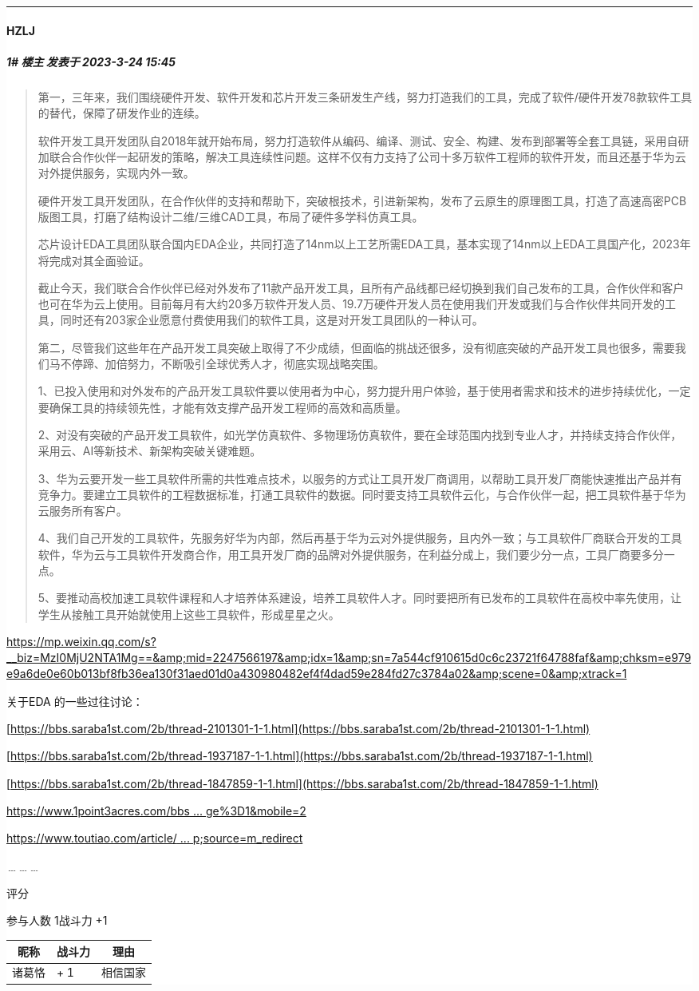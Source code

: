 
*****

####  HZLJ  
##### 1#       楼主       发表于 2023-3-24 15:45

<blockquote>第一，三年来，我们围绕硬件开发、软件开发和芯片开发三条研发生产线，努力打造我们的工具，完成了软件/硬件开发78款软件工具的替代，保障了研发作业的连续。

软件开发工具开发团队自2018年就开始布局，努力打造软件从编码、编译、测试、安全、构建、发布到部署等全套工具链，采用自研加联合合作伙伴一起研发的策略，解决工具连续性问题。这样不仅有力支持了公司十多万软件工程师的软件开发，而且还基于华为云对外提供服务，实现内外一致。

硬件开发工具开发团队，在合作伙伴的支持和帮助下，突破根技术，引进新架构，发布了云原生的原理图工具，打造了高速高密PCB版图工具，打磨了结构设计二维/三维CAD工具，布局了硬件多学科仿真工具。

芯片设计EDA工具团队联合国内EDA企业，共同打造了14nm以上工艺所需EDA工具，基本实现了14nm以上EDA工具国产化，2023年将完成对其全面验证。

截止今天，我们联合合作伙伴已经对外发布了11款产品开发工具，且所有产品线都已经切换到我们自己发布的工具，合作伙伴和客户也可在华为云上使用。目前每月有大约20多万软件开发人员、19.7万硬件开发人员在使用我们开发或我们与合作伙伴共同开发的工具，同时还有203家企业愿意付费使用我们的软件工具，这是对开发工具团队的一种认可。

第二，尽管我们这些年在产品开发工具突破上取得了不少成绩，但面临的挑战还很多，没有彻底突破的产品开发工具也很多，需要我们马不停蹄、加倍努力，不断吸引全球优秀人才，彻底实现战略突围。

1、已投入使用和对外发布的产品开发工具软件要以使用者为中心，努力提升用户体验，基于使用者需求和技术的进步持续优化，一定要确保工具的持续领先性，才能有效支撑产品开发工程师的高效和高质量。

2、对没有突破的产品开发工具软件，如光学仿真软件、多物理场仿真软件，要在全球范围内找到专业人才，并持续支持合作伙伴，采用云、AI等新技术、新架构突破关键难题。

3、华为云要开发一些工具软件所需的共性难点技术，以服务的方式让工具开发厂商调用，以帮助工具开发厂商能快速推出产品并有竞争力。要建立工具软件的工程数据标准，打通工具软件的数据。同时要支持工具软件云化，与合作伙伴一起，把工具软件基于华为云服务所有客户。

4、我们自己开发的工具软件，先服务好华为内部，然后再基于华为云对外提供服务，且内外一致；与工具软件厂商联合开发的工具软件，华为云与工具软件开发商合作，用工具开发厂商的品牌对外提供服务，在利益分成上，我们要少分一点，工具厂商要多分一点。

5、要推动高校加速工具软件课程和人才培养体系建设，培养工具软件人才。同时要把所有已发布的工具软件在高校中率先使用，让学生从接触工具开始就使用上这些工具软件，形成星星之火。</blockquote>https://mp.weixin.qq.com/s?__biz=MzI0MjU2NTA1Mg==&amp;mid=2247566197&amp;idx=1&amp;sn=7a544cf910615d0c6c23721f64788faf&amp;chksm=e979e9a6de0e60b013bf8fb36ea130f31aed01d0a430980482ef4f4dad59e284fd27c3784a02&amp;scene=0&amp;xtrack=1

关于EDA 的一些过往讨论：

[https://bbs.saraba1st.com/2b/thread-2101301-1-1.html](https://bbs.saraba1st.com/2b/thread-2101301-1-1.html)

[https://bbs.saraba1st.com/2b/thread-1937187-1-1.html](https://bbs.saraba1st.com/2b/thread-1937187-1-1.html)

[https://bbs.saraba1st.com/2b/thread-1847859-1-1.html](https://bbs.saraba1st.com/2b/thread-1847859-1-1.html)

[https://www.1point3acres.com/bbs ... ge%3D1&amp;mobile=2](https://www.1point3acres.com/bbs/forum.php?mod=viewthread&amp;tid=520031&amp;extra=page%3D1&amp;mobile=2)

[https://www.toutiao.com/article/ ... p;source=m_redirect](https://www.toutiao.com/article/6829338038825386508/?app=news_article_lite%C3%97tamp=1590157072&amp;req_id=202005222217520100260772031055FA04&amp;group_id=6829338038825386508&amp;source=m_redirect)

﹍﹍﹍

评分

 参与人数 1战斗力 +1

|昵称|战斗力|理由|
|----|---|---|
| 诸葛恪| + 1|相信国家|
